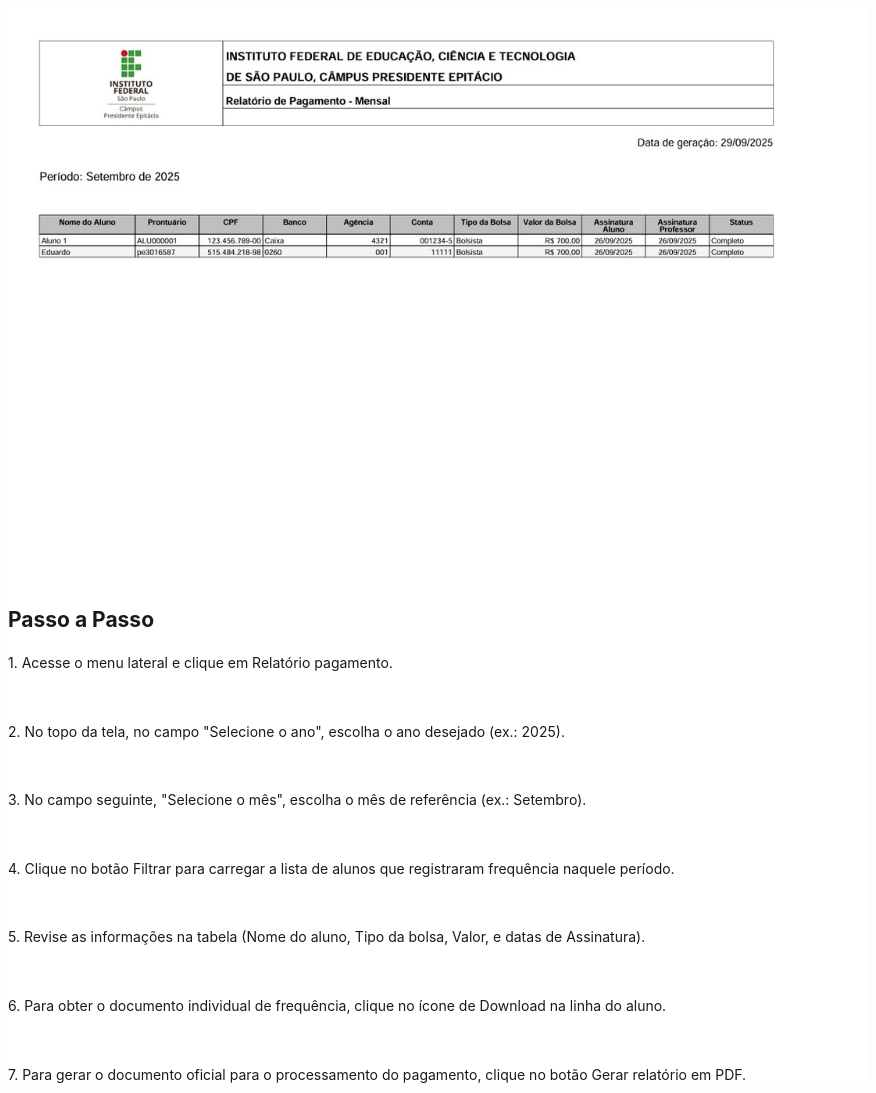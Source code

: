   <img src="/csp/imagens_csp/pagamento5.jpg" alt="Tela de Login" width="800">
</p>

## Passo a Passo

<p align="justify">1. Acesse o menu lateral e clique em Relatório pagamento.</p>  
<p align="justify">2. No topo da tela, no campo "Selecione o ano", escolha o ano desejado (ex.: 2025).</p>  
<p align="justify">3. No campo seguinte, "Selecione o mês", escolha o mês de referência (ex.: Setembro).</p>  
<p align="justify">4. Clique no botão Filtrar para carregar a lista de alunos que registraram frequência naquele período.</p>  
<p align="justify">5. Revise as informações na tabela (Nome do aluno, Tipo da bolsa, Valor, e datas de Assinatura).</p>  
<p align="justify">6. Para obter o documento individual de frequência, clique no ícone de Download na linha do aluno.</p>  
<p align="justify">7. Para gerar o documento oficial para o processamento do pagamento, clique no botão Gerar relatório em PDF.</p>
